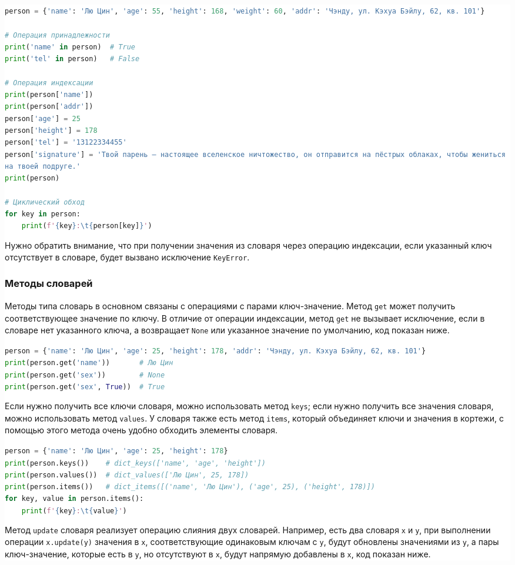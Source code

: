 ```python
person = {'name': 'Лю Цин', 'age': 55, 'height': 168, 'weight': 60, 'addr': 'Чэнду, ул. Кэхуа Бэйлу, 62, кв. 101'}

# Операция принадлежности
print('name' in person)  # True
print('tel' in person)   # False

# Операция индексации
print(person['name'])
print(person['addr'])
person['age'] = 25
person['height'] = 178
person['tel'] = '13122334455'
person['signature'] = 'Твой парень — настоящее вселенское ничтожество, он отправится на пёстрых облаках, чтобы жениться на твоей подруге.'
print(person)

# Циклический обход
for key in person:
    print(f'{key}:\t{person[key]}')
```

Нужно обратить внимание, что при получении значения из словаря через операцию индексации, если указанный ключ отсутствует в словаре, будет вызвано исключение `KeyError`.

### Методы словарей

Методы типа словарь в основном связаны с операциями с парами ключ-значение. Метод `get` может получить соответствующее значение по ключу. В отличие от операции индексации, метод `get` не вызывает исключение, если в словаре нет указанного ключа, а возвращает `None` или указанное значение по умолчанию, код показан ниже.

```python
person = {'name': 'Лю Цин', 'age': 25, 'height': 178, 'addr': 'Чэнду, ул. Кэхуа Бэйлу, 62, кв. 101'}
print(person.get('name'))       # Лю Цин
print(person.get('sex'))        # None
print(person.get('sex', True))  # True
```

Если нужно получить все ключи словаря, можно использовать метод `keys`; если нужно получить все значения словаря, можно использовать метод `values`. У словаря также есть метод `items`, который объединяет ключи и значения в кортежи, с помощью этого метода очень удобно обходить элементы словаря.

```python
person = {'name': 'Лю Цин', 'age': 25, 'height': 178}
print(person.keys())    # dict_keys(['name', 'age', 'height'])
print(person.values())  # dict_values(['Лю Цин', 25, 178])
print(person.items())   # dict_items([('name', 'Лю Цин'), ('age', 25), ('height', 178)])
for key, value in person.items():
    print(f'{key}:\t{value}')
```

Метод `update` словаря реализует операцию слияния двух словарей. Например, есть два словаря `x` и `y`, при выполнении операции `x.update(y)` значения в `x`, соответствующие одинаковым ключам с `y`, будут обновлены значениями из `y`, а пары ключ-значение, которые есть в `y`, но отсутствуют в `x`, будут напрямую добавлены в `x`, код показан ниже.
